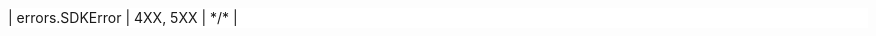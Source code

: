 | errors.SDKError                        | 4XX, 5XX                               | \*/\*                                  |